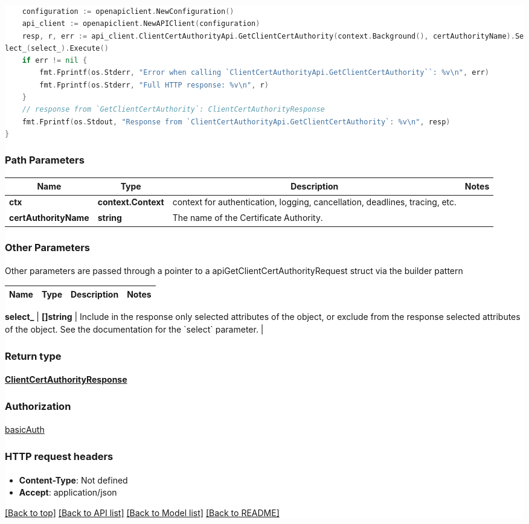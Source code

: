 ```go
    configuration := openapiclient.NewConfiguration()
    api_client := openapiclient.NewAPIClient(configuration)
    resp, r, err := api_client.ClientCertAuthorityApi.GetClientCertAuthority(context.Background(), certAuthorityName).Select_(select_).Execute()
    if err != nil {
        fmt.Fprintf(os.Stderr, "Error when calling `ClientCertAuthorityApi.GetClientCertAuthority``: %v\n", err)
        fmt.Fprintf(os.Stderr, "Full HTTP response: %v\n", r)
    }
    // response from `GetClientCertAuthority`: ClientCertAuthorityResponse
    fmt.Fprintf(os.Stdout, "Response from `ClientCertAuthorityApi.GetClientCertAuthority`: %v\n", resp)
}
```

### Path Parameters


Name | Type | Description  | Notes
------------- | ------------- | ------------- | -------------
**ctx** | **context.Context** | context for authentication, logging, cancellation, deadlines, tracing, etc.
**certAuthorityName** | **string** | The name of the Certificate Authority. | 

### Other Parameters

Other parameters are passed through a pointer to a apiGetClientCertAuthorityRequest struct via the builder pattern


Name | Type | Description  | Notes
------------- | ------------- | ------------- | -------------

 **select_** | **[]string** | Include in the response only selected attributes of the object, or exclude from the response selected attributes of the object. See the documentation for the &#x60;select&#x60; parameter. | 

### Return type

[**ClientCertAuthorityResponse**](ClientCertAuthorityResponse.md)

### Authorization

[basicAuth](../README.md#basicAuth)

### HTTP request headers

- **Content-Type**: Not defined
- **Accept**: application/json

[[Back to top]](#) [[Back to API list]](../README.md#documentation-for-api-endpoints)
[[Back to Model list]](../README.md#documentation-for-models)
[[Back to README]](../README.md)
